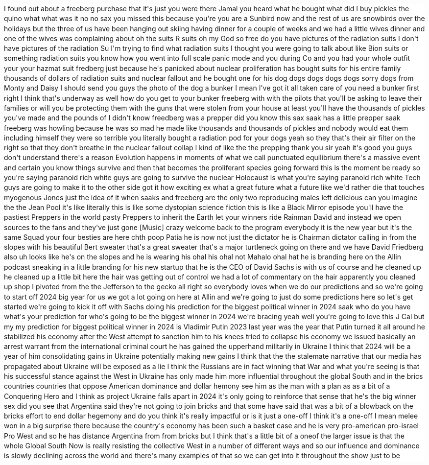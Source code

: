 I found out about a freeberg purchase that it's just you were there Jamal you heard what he bought what did I buy pickles the quino what what was it no no sax you missed this because you're you are a Sunbird now and the rest of us are snowbirds over the holidays but the three of us have been hanging out skiing having dinner for a couple of weeks and we had a little wives dinner and one of the wives was complaining about oh the suits R suits oh my God so free do you have pictures of the radiation suits I don't have pictures of the radiation Su I'm trying to find what radiation suits I thought you were going to talk about like Bion suits or something radiation suits you know how you went into full scale panic mode and you during Co and you had your whole outfit your your hazmat suit fredberg just because he's panicked about nuclear proliferation has bought suits for his entire family thousands of dollars of radiation suits and nuclear fallout and he bought one for his dog dogs dogs dogs dogs sorry dogs from Monty and Daisy I should send you guys the photo of the dog a bunker I mean I've got it all taken care of you need a bunker first right I think that's underway as well how do you get to your bunker freeberg with with the pilots that you'll be asking to leave their families or will you be protecting them with the guns that were stolen from your house at least you'll have the thousands of pickles you've made and the pounds of I didn't know freedberg was a prepper did you know this sax saak has a little prepper saak freeberg was howling because he was so mad he made like thousands and thousands of pickles and nobody would eat them including himself they were so terrible you literally bought a radiation pod for your dogs yeah so they that's their air filter on the right so that they don't breathe in the nuclear fallout collap I kind of like the the prepping thank you sir yeah it's good you guys don't understand there's a reason Evolution happens in moments of what we call punctuated equilibrium there's a massive event and certain you know things survive and then that becomes the proliferant species going forward this is the moment be ready so you're saying paranoid rich white guys are going to survive the nuclear Holocaust is what you're saying paranoid rich white Tech guys are going to make it to the other side got it how exciting ex what a great future what a future like we'd rather die that touches myogenous Jones just the idea of it when saaks and freeberg are the only two reproducing males left delicious can you imagine the the Jean Pool it's like literally this is like some dystopian science fiction this is like a Black Mirror episode you'll have the pastiest Preppers in the world pasty Preppers to inherit the Earth let your winners ride Rainman David and instead we open sources to the fans and they've just gone [Music] crazy welcome back to the program everybody it is the new year but it's the same Squad your four besties are here chth poop Patia he is now not just the dictator he is Chairman dictator calling in from the slopes with his beautiful Bert sweater that's a great sweater that's a major turtleneck going on there and we have David Friedberg also uh looks like he's on the slopes and he is wearing his ohal his ohal not Mahalo ohal hat he is branding here on the Allin podcast sneaking in a little branding for his new startup that he is the CEO of David Sachs is with us of course and he cleaned up he cleaned up a little bit here the hair was getting out of control we had a lot of commentary on the hair apparently you cleaned up shop I pivoted from the the Jefferson to the gecko all right so everybody loves when we do our predictions and so we're going to start off 2024 big year for us we got a lot going on here at Allin and we're going to just do some predictions here so let's get started we're going to kick it off with Sachs doing his prediction for the biggest political winner in 2024 saak who do you have what's your prediction for who's going to be the biggest winner in 2024 we're bracing yeah well you're going to love this J Cal but my my prediction for biggest political winner in 2024 is Vladimir Putin 2023 last year was the year that Putin turned it all around he stabilized his economy after the West attempt to sanction him to his knees tried to collapse his economy we issued basically an arrest warrant from the international criminal court he has gained the upperhand militarily in Ukraine I think that 2024 will be a year of him consolidating gains in Ukraine potentially making new gains I think that the the stalemate narrative that our media has propagated about Ukraine will be exposed as a lie I think the Russians are in fact winning that War and what you're seeing is that his successful stance against the West in Ukraine has only made him more influential throughout the global South and in the brics countries countries that oppose American dominance and dollar hemony see him as the man with a plan as as a bit of a Conquering Hero and I think as project Ukraine falls apart in 2024 it's only going to reinforce that sense that he's the big winner sex did you see that Argentina said they're not going to join bricks and that some have said that was a bit of a blowback on the bricks effort to end dollar hegemony and do you think it's really impactful or is it just a one-off I think it's a one-off I mean melee won in a big surprise there because the country's economy has been such a basket case and he is very pro-american pro-israel Pro West and so he has distance Argentina from from bricks but I think that's a little bit of a oneof the larger issue is that the whole Global South Now is really resisting the collective West in a number of different ways and so our influence and dominance is slowly declining across the world and there's many examples of that so we can get into it throughout the show just to be